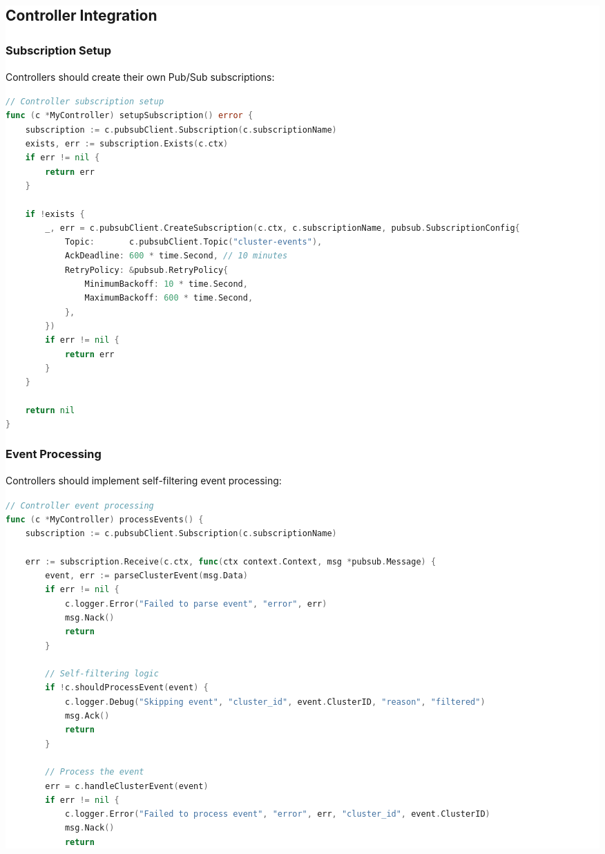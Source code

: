 ## Controller Integration

### Subscription Setup

Controllers should create their own Pub/Sub subscriptions:

```go
// Controller subscription setup
func (c *MyController) setupSubscription() error {
    subscription := c.pubsubClient.Subscription(c.subscriptionName)
    exists, err := subscription.Exists(c.ctx)
    if err != nil {
        return err
    }

    if !exists {
        _, err = c.pubsubClient.CreateSubscription(c.ctx, c.subscriptionName, pubsub.SubscriptionConfig{
            Topic:       c.pubsubClient.Topic("cluster-events"),
            AckDeadline: 600 * time.Second, // 10 minutes
            RetryPolicy: &pubsub.RetryPolicy{
                MinimumBackoff: 10 * time.Second,
                MaximumBackoff: 600 * time.Second,
            },
        })
        if err != nil {
            return err
        }
    }

    return nil
}
```

### Event Processing

Controllers should implement self-filtering event processing:

```go
// Controller event processing
func (c *MyController) processEvents() {
    subscription := c.pubsubClient.Subscription(c.subscriptionName)

    err := subscription.Receive(c.ctx, func(ctx context.Context, msg *pubsub.Message) {
        event, err := parseClusterEvent(msg.Data)
        if err != nil {
            c.logger.Error("Failed to parse event", "error", err)
            msg.Nack()
            return
        }

        // Self-filtering logic
        if !c.shouldProcessEvent(event) {
            c.logger.Debug("Skipping event", "cluster_id", event.ClusterID, "reason", "filtered")
            msg.Ack()
            return
        }

        // Process the event
        err = c.handleClusterEvent(event)
        if err != nil {
            c.logger.Error("Failed to process event", "error", err, "cluster_id", event.ClusterID)
            msg.Nack()
            return
```